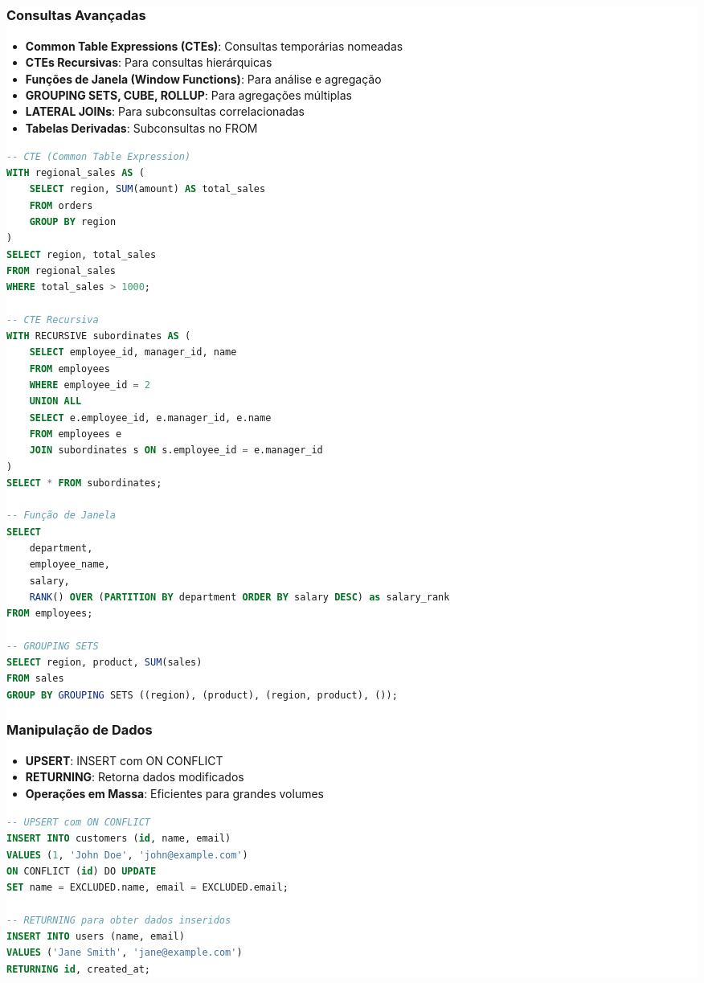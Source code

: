 ### Consultas Avançadas
- **Common Table Expressions (CTEs)**: Consultas temporárias nomeadas
- **CTEs Recursivas**: Para consultas hierárquicas
- **Funções de Janela (Window Functions)**: Para análise e agregação
- **GROUPING SETS, CUBE, ROLLUP**: Para agregações múltiplas
- **LATERAL JOINs**: Para subconsultas correlacionadas
- **Tabelas Derivadas**: Subconsultas no FROM

```sql
-- CTE (Common Table Expression)
WITH regional_sales AS (
    SELECT region, SUM(amount) AS total_sales
    FROM orders
    GROUP BY region
)
SELECT region, total_sales
FROM regional_sales
WHERE total_sales > 1000;

-- CTE Recursiva
WITH RECURSIVE subordinates AS (
    SELECT employee_id, manager_id, name
    FROM employees
    WHERE employee_id = 2
    UNION ALL
    SELECT e.employee_id, e.manager_id, e.name
    FROM employees e
    JOIN subordinates s ON s.employee_id = e.manager_id
)
SELECT * FROM subordinates;

-- Função de Janela
SELECT 
    department,
    employee_name,
    salary,
    RANK() OVER (PARTITION BY department ORDER BY salary DESC) as salary_rank
FROM employees;

-- GROUPING SETS
SELECT region, product, SUM(sales)
FROM sales
GROUP BY GROUPING SETS ((region), (product), (region, product), ());
```

### Manipulação de Dados
- **UPSERT**: INSERT com ON CONFLICT
- **RETURNING**: Retorna dados modificados
- **Operações em Massa**: Eficientes para grandes volumes

```sql
-- UPSERT com ON CONFLICT
INSERT INTO customers (id, name, email)
VALUES (1, 'John Doe', 'john@example.com')
ON CONFLICT (id) DO UPDATE
SET name = EXCLUDED.name, email = EXCLUDED.email;

-- RETURNING para obter dados inseridos
INSERT INTO users (name, email)
VALUES ('Jane Smith', 'jane@example.com')
RETURNING id, created_at;
```
